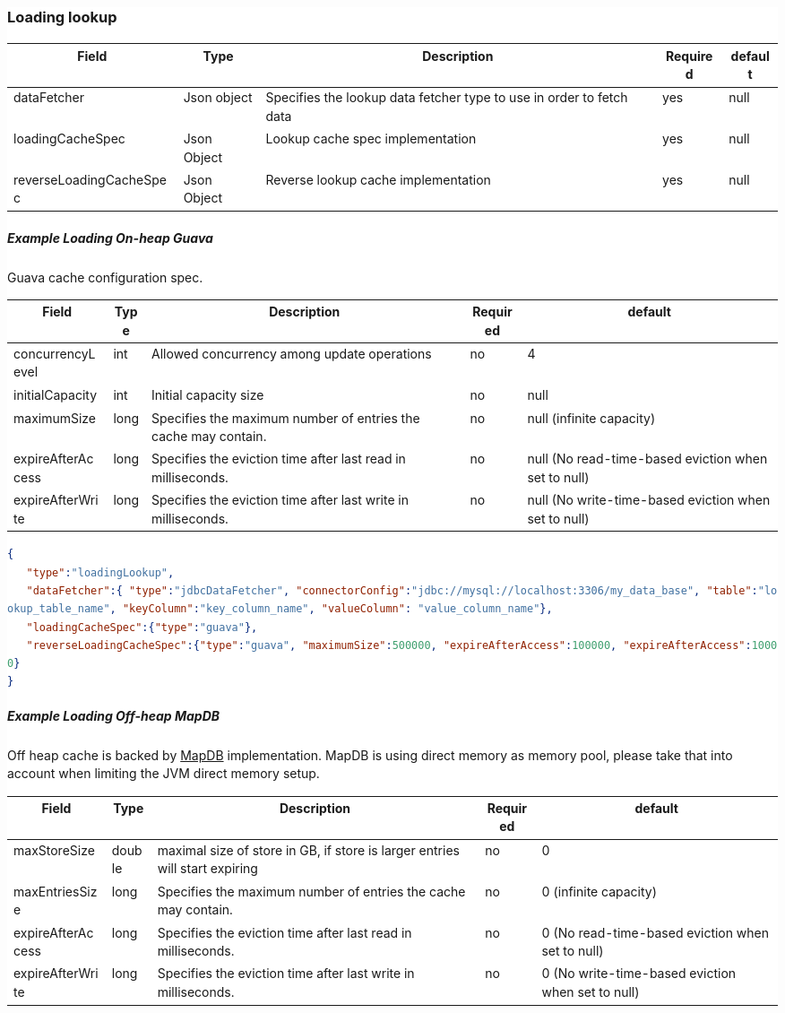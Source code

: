 
### Loading lookup

|Field|Type|Description|Required|default|
|-----|----|-----------|--------|-------|
|dataFetcher|Json object|Specifies the lookup data fetcher type  to use in order to fetch data|yes|null|
|loadingCacheSpec|Json Object|Lookup cache spec implementation|yes |null|
|reverseLoadingCacheSpec|Json Object| Reverse lookup cache  implementation|yes |null|
 

##### Example Loading On-heap Guava

Guava cache configuration spec. 

|Field|Type|Description|Required|default|
|-----|----|-----------|--------|-------|
|concurrencyLevel|int|Allowed concurrency among update operations|no|4|
|initialCapacity|int|Initial capacity size|no |null|
|maximumSize|long| Specifies the maximum number of entries the cache may contain.|no |null (infinite capacity)|
|expireAfterAccess|long| Specifies the eviction time after last read in milliseconds.|no |null (No read-time-based eviction when set to null)|
|expireAfterWrite|long| Specifies the eviction time after last write in milliseconds.|no |null (No write-time-based eviction when set to null)|

```json
{
   "type":"loadingLookup",
   "dataFetcher":{ "type":"jdbcDataFetcher", "connectorConfig":"jdbc://mysql://localhost:3306/my_data_base", "table":"lookup_table_name", "keyColumn":"key_column_name", "valueColumn": "value_column_name"},
   "loadingCacheSpec":{"type":"guava"},
   "reverseLoadingCacheSpec":{"type":"guava", "maximumSize":500000, "expireAfterAccess":100000, "expireAfterAccess":10000}
}
```

##### Example Loading Off-heap MapDB

Off heap cache is backed by [MapDB](http://www.mapdb.org/) implementation. MapDB is using direct memory as memory pool, please take that into account when limiting the JVM direct memory setup. 

|Field|Type|Description|Required|default|
|-----|----|-----------|--------|-------|
|maxStoreSize|double|maximal size of store in GB, if store is larger entries will start expiring|no |0|
|maxEntriesSize|long| Specifies the maximum number of entries the cache may contain.|no |0 (infinite capacity)|
|expireAfterAccess|long| Specifies the eviction time after last read in milliseconds.|no |0 (No read-time-based eviction when set to null)|
|expireAfterWrite|long| Specifies the eviction time after last write in milliseconds.|no |0 (No write-time-based eviction when set to null)|


